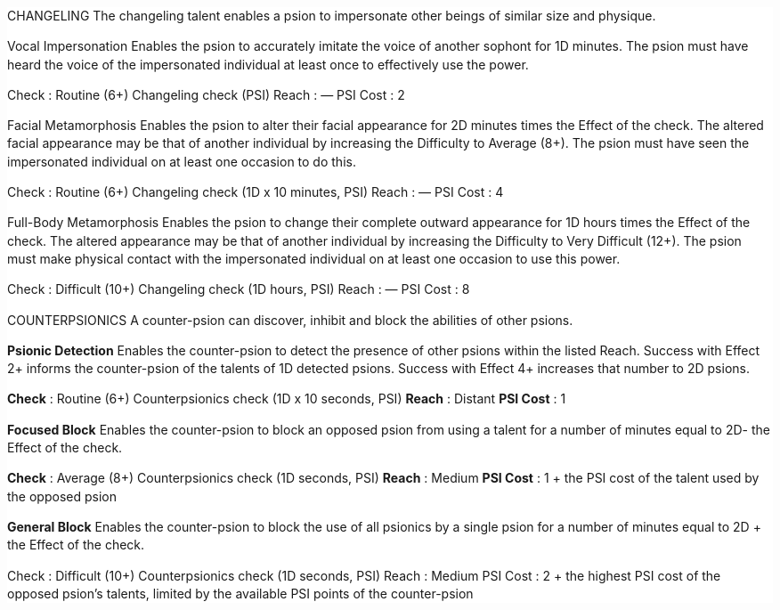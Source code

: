 CHANGELING
The changeling talent enables a psion to impersonate other beings of similar size and physique.

Vocal Impersonation
Enables the psion to accurately imitate the voice of another sophont for 1D minutes. The psion must have heard the voice of the impersonated individual at least once to effectively use the power.

Check : Routine (6+) Changeling check (PSI)
Reach : —
PSI Cost : 2

Facial Metamorphosis
Enables the psion to alter their facial appearance for 2D minutes times the Effect of the check. The altered facial appearance may be that of another individual by increasing the Difficulty to Average (8+). The psion must have seen the impersonated individual on at least one occasion to do this.

Check : Routine (6+) Changeling check (1D x 10 minutes, PSI)
Reach : —
PSI Cost : 4

Full-Body Metamorphosis
Enables the psion to change their complete outward appearance for 1D hours times the Effect of the check. The altered appearance may be that of another individual by increasing the Difficulty to Very Difficult
(12+). The psion must make physical contact with the impersonated individual on at least one occasion to use this power.

Check : Difficult (10+) Changeling check (1D hours, PSI)
Reach : —
PSI Cost : 8

COUNTERPSIONICS
A counter-psion can discover, inhibit and block the abilities of other psions.

**Psionic Detection**
Enables the counter-psion to detect the presence of other psions within the listed Reach. Success with Effect 2+ informs the counter-psion of the talents of 1D detected psions. Success with Effect 4+ increases that number to 2D psions.

**Check** : Routine (6+) Counterpsionics check (1D x 10 seconds, PSI)
**Reach** : Distant
**PSI Cost** : 1

**Focused Block**
Enables the counter-psion to block an opposed psion from using a talent for a number of minutes equal to 2D- the Effect of the check.

**Check** : Average (8+) Counterpsionics check (1D seconds, PSI)
**Reach** : Medium
**PSI Cost** : 1 + the PSI cost of the talent used by the opposed psion

**General Block**
Enables the counter-psion to block the use of all psionics by a single psion for a number of minutes equal to 2D + the Effect of the check.

Check : Difficult (10+) Counterpsionics check (1D seconds, PSI)
Reach : Medium PSI Cost : 2 + the highest PSI cost of the opposed psion’s talents, limited by the available PSI points of the counter-psion

